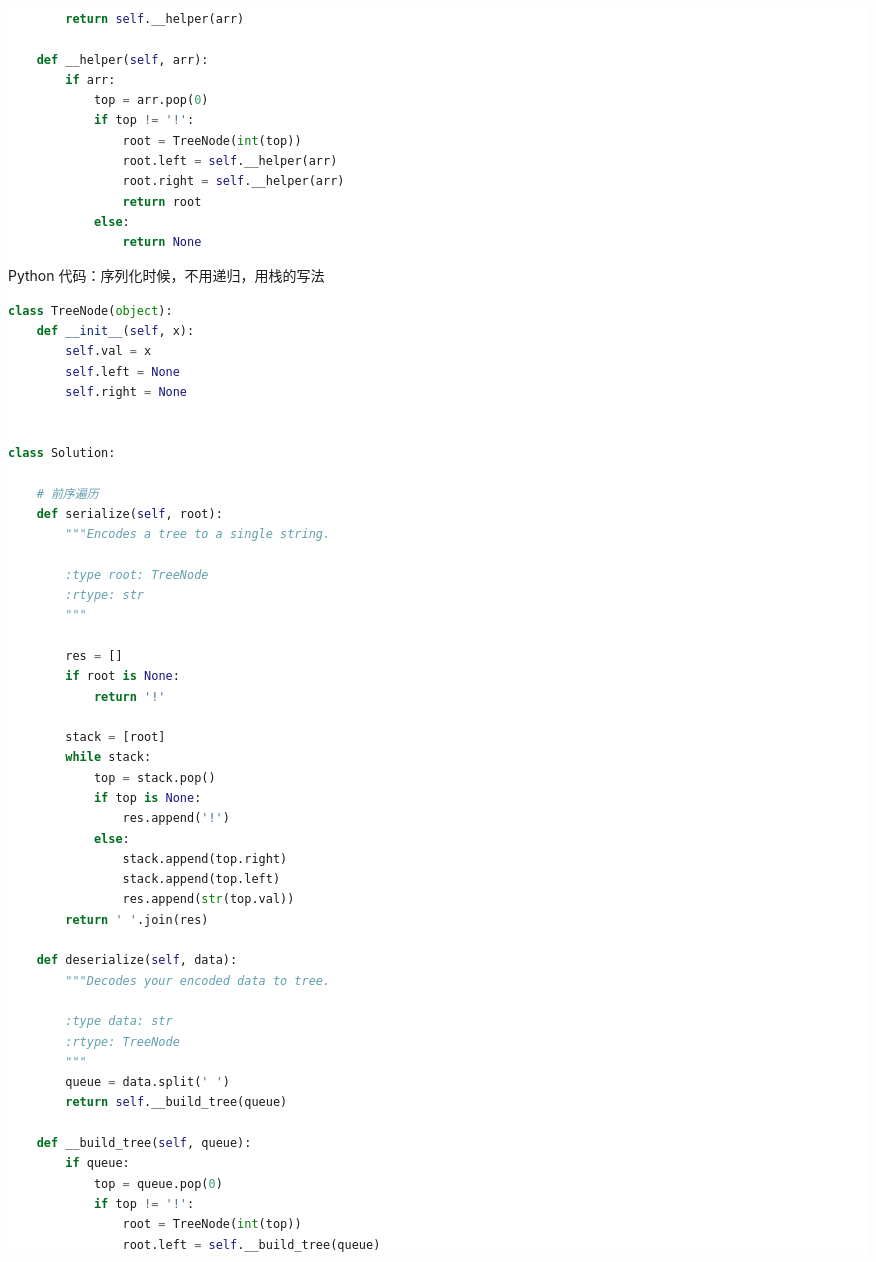 ```python
        return self.__helper(arr)

    def __helper(self, arr):
        if arr:
            top = arr.pop(0)
            if top != '!':
                root = TreeNode(int(top))
                root.left = self.__helper(arr)
                root.right = self.__helper(arr)
                return root
            else:
                return None
```

Python 代码：序列化时候，不用递归，用栈的写法

```python
class TreeNode(object):
    def __init__(self, x):
        self.val = x
        self.left = None
        self.right = None


class Solution:

    # 前序遍历
    def serialize(self, root):
        """Encodes a tree to a single string.

        :type root: TreeNode
        :rtype: str
        """

        res = []
        if root is None:
            return '!'

        stack = [root]
        while stack:
            top = stack.pop()
            if top is None:
                res.append('!')
            else:
                stack.append(top.right)
                stack.append(top.left)
                res.append(str(top.val))
        return ' '.join(res)

    def deserialize(self, data):
        """Decodes your encoded data to tree.

        :type data: str
        :rtype: TreeNode
        """
        queue = data.split(' ')
        return self.__build_tree(queue)

    def __build_tree(self, queue):
        if queue:
            top = queue.pop(0)
            if top != '!':
                root = TreeNode(int(top))
                root.left = self.__build_tree(queue)
```